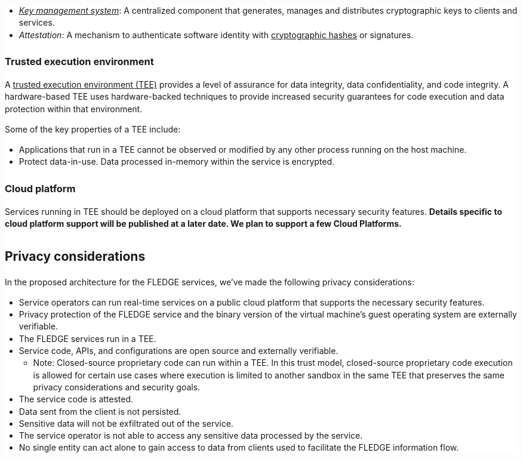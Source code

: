 *   _[Key management system](#key-management-systems)_: A centralized component
    that generates, manages and distributes cryptographic keys to clients and
    services.
*   _Attestation_: A mechanism to authenticate software identity with
    [cryptographic hashes](https://en.wikipedia.org/wiki/Cryptographic_hash_function)
    or signatures.

### Trusted execution environment

A [trusted execution environment (TEE)](https://confidentialcomputing.io/wp-content/uploads/sites/85/2021/03/confidentialcomputing_outreach_whitepaper-8-5x11-1.pdf)
provides a level of assurance for data integrity, data confidentiality, and
code integrity. A hardware-based TEE uses hardware-backed techniques to
provide increased security guarantees for code execution and data protection
within that environment.

Some of the key properties of a TEE include:

*   Applications that run in a TEE cannot be observed or modified by any other
    process running on the host machine.
*   Protect data-in-use. Data processed in-memory within the service is
    encrypted.

### Cloud platform

Services running in TEE should be deployed on a cloud platform that supports
necessary security features. **Details specific to cloud platform support
will be published at a later date. We plan to support a few Cloud
Platforms.**

## Privacy considerations

In the proposed architecture for the FLEDGE services, we’ve made the following
privacy considerations:

*   Service operators can run real-time services on a public cloud platform
    that supports the necessary security features. 
*   Privacy protection of the FLEDGE service and the binary version of the
    virtual machine’s guest operating system are externally verifiable.
*   The FLEDGE services run in a TEE.
*   Service code, APIs, and configurations are open source and externally
    verifiable.
    *   Note: Closed-source proprietary code can run within a TEE. In this
        trust model, closed-source proprietary code execution is allowed for
        certain use cases where execution is limited to another sandbox in
        the same TEE that preserves the same privacy considerations and
        security goals.
*   The service code is attested. 
*   Data sent from the client is not persisted.
*   Sensitive data will not be exfiltrated out of the service.
*   The service operator is not able to access any sensitive data processed by
    the service.
*   No single entity can act alone to gain access to data from clients used to
    facilitate the FLEDGE information flow.

